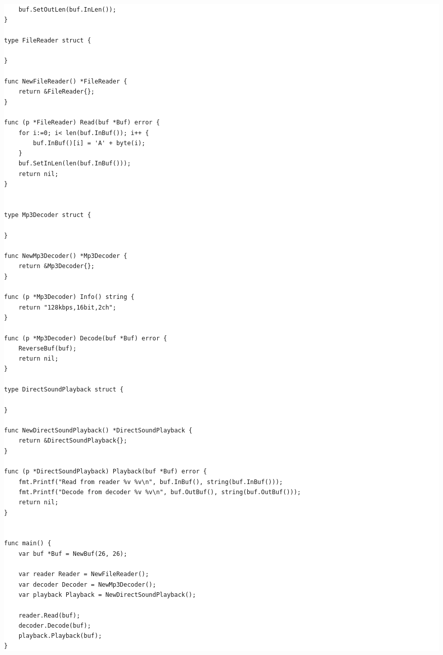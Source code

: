 ```golang
	buf.SetOutLen(buf.InLen());
}

type FileReader struct {

}

func NewFileReader() *FileReader {
	return &FileReader{};
}

func (p *FileReader) Read(buf *Buf) error {
	for i:=0; i< len(buf.InBuf()); i++ {
		buf.InBuf()[i] = 'A' + byte(i);
	}
	buf.SetInLen(len(buf.InBuf()));
	return nil;
}


type Mp3Decoder struct {

}

func NewMp3Decoder() *Mp3Decoder {
	return &Mp3Decoder{};
}

func (p *Mp3Decoder) Info() string {
	return "128kbps,16bit,2ch";
}

func (p *Mp3Decoder) Decode(buf *Buf) error {
	ReverseBuf(buf);
	return nil;
}

type DirectSoundPlayback struct {

}

func NewDirectSoundPlayback() *DirectSoundPlayback {
	return &DirectSoundPlayback{};
}

func (p *DirectSoundPlayback) Playback(buf *Buf) error {
	fmt.Printf("Read from reader %v %v\n", buf.InBuf(), string(buf.InBuf()));
	fmt.Printf("Decode from decoder %v %v\n", buf.OutBuf(), string(buf.OutBuf()));
	return nil;
}


func main() {
	var buf *Buf = NewBuf(26, 26);

	var reader Reader = NewFileReader();
	var decoder Decoder = NewMp3Decoder();
	var playback Playback = NewDirectSoundPlayback();

	reader.Read(buf);
	decoder.Decode(buf);
	playback.Playback(buf);
}
```
